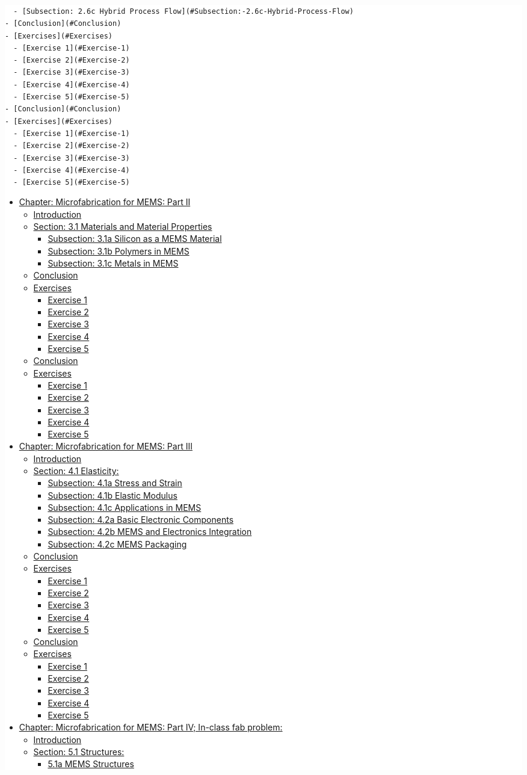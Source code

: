       - [Subsection: 2.6c Hybrid Process Flow](#Subsection:-2.6c-Hybrid-Process-Flow)
    - [Conclusion](#Conclusion)
    - [Exercises](#Exercises)
      - [Exercise 1](#Exercise-1)
      - [Exercise 2](#Exercise-2)
      - [Exercise 3](#Exercise-3)
      - [Exercise 4](#Exercise-4)
      - [Exercise 5](#Exercise-5)
    - [Conclusion](#Conclusion)
    - [Exercises](#Exercises)
      - [Exercise 1](#Exercise-1)
      - [Exercise 2](#Exercise-2)
      - [Exercise 3](#Exercise-3)
      - [Exercise 4](#Exercise-4)
      - [Exercise 5](#Exercise-5)
  - [Chapter: Microfabrication for MEMS: Part II](#Chapter:-Microfabrication-for-MEMS:-Part-II)
    - [Introduction](#Introduction)
    - [Section: 3.1 Materials and Material Properties](#Section:-3.1-Materials-and-Material-Properties)
      - [Subsection: 3.1a Silicon as a MEMS Material](#Subsection:-3.1a-Silicon-as-a-MEMS-Material)
      - [Subsection: 3.1b Polymers in MEMS](#Subsection:-3.1b-Polymers-in-MEMS)
      - [Subsection: 3.1c Metals in MEMS](#Subsection:-3.1c-Metals-in-MEMS)
    - [Conclusion](#Conclusion)
    - [Exercises](#Exercises)
      - [Exercise 1](#Exercise-1)
      - [Exercise 2](#Exercise-2)
      - [Exercise 3](#Exercise-3)
      - [Exercise 4](#Exercise-4)
      - [Exercise 5](#Exercise-5)
    - [Conclusion](#Conclusion)
    - [Exercises](#Exercises)
      - [Exercise 1](#Exercise-1)
      - [Exercise 2](#Exercise-2)
      - [Exercise 3](#Exercise-3)
      - [Exercise 4](#Exercise-4)
      - [Exercise 5](#Exercise-5)
  - [Chapter: Microfabrication for MEMS: Part III](#Chapter:-Microfabrication-for-MEMS:-Part-III)
    - [Introduction](#Introduction)
    - [Section: 4.1 Elasticity:](#Section:-4.1-Elasticity:)
      - [Subsection: 4.1a Stress and Strain](#Subsection:-4.1a-Stress-and-Strain)
      - [Subsection: 4.1b Elastic Modulus](#Subsection:-4.1b-Elastic-Modulus)
      - [Subsection: 4.1c Applications in MEMS](#Subsection:-4.1c-Applications-in-MEMS)
      - [Subsection: 4.2a Basic Electronic Components](#Subsection:-4.2a-Basic-Electronic-Components)
      - [Subsection: 4.2b MEMS and Electronics Integration](#Subsection:-4.2b-MEMS-and-Electronics-Integration)
      - [Subsection: 4.2c MEMS Packaging](#Subsection:-4.2c-MEMS-Packaging)
    - [Conclusion](#Conclusion)
    - [Exercises](#Exercises)
      - [Exercise 1](#Exercise-1)
      - [Exercise 2](#Exercise-2)
      - [Exercise 3](#Exercise-3)
      - [Exercise 4](#Exercise-4)
      - [Exercise 5](#Exercise-5)
    - [Conclusion](#Conclusion)
    - [Exercises](#Exercises)
      - [Exercise 1](#Exercise-1)
      - [Exercise 2](#Exercise-2)
      - [Exercise 3](#Exercise-3)
      - [Exercise 4](#Exercise-4)
      - [Exercise 5](#Exercise-5)
  - [Chapter: Microfabrication for MEMS: Part IV; In-class fab problem:](#Chapter:-Microfabrication-for-MEMS:-Part-IV;-In-class-fab-problem:)
    - [Introduction](#Introduction)
    - [Section: 5.1 Structures:](#Section:-5.1-Structures:)
      - [5.1a MEMS Structures](#5.1a-MEMS-Structures)